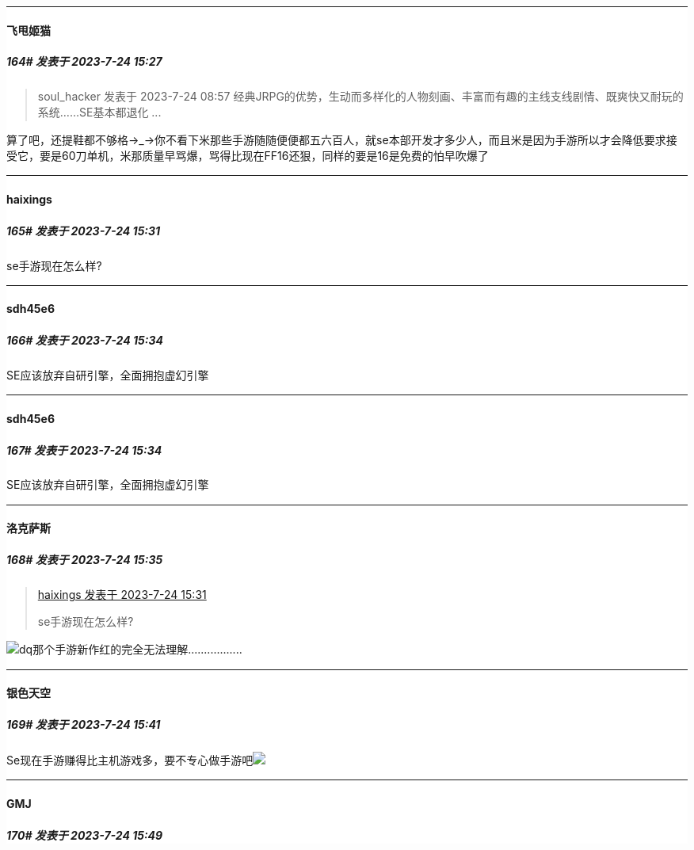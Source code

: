
*****

####  飞甩姬猫  
##### 164#       发表于 2023-7-24 15:27

<blockquote>soul_hacker 发表于 2023-7-24 08:57
经典JRPG的优势，生动而多样化的人物刻画、丰富而有趣的主线支线剧情、既爽快又耐玩的系统……SE基本都退化 ...</blockquote>
算了吧，还提鞋都不够格→_→你不看下米那些手游随随便便都五六百人，就se本部开发才多少人，而且米是因为手游所以才会降低要求接受它，要是60刀单机，米那质量早骂爆，骂得比现在FF16还狠，同样的要是16是免费的怕早吹爆了

*****

####  haixings  
##### 165#       发表于 2023-7-24 15:31

se手游现在怎么样?


*****

####  sdh45e6  
##### 166#       发表于 2023-7-24 15:34

SE应该放弃自研引擎，全面拥抱虚幻引擎

*****

####  sdh45e6  
##### 167#       发表于 2023-7-24 15:34

SE应该放弃自研引擎，全面拥抱虚幻引擎

*****

####  洛克萨斯  
##### 168#       发表于 2023-7-24 15:35

<blockquote><a href="httphttps://bbs.saraba1st.com/2b/forum.php?mod=redirect&amp;goto=findpost&amp;pid=61770809&amp;ptid=2145536" target="_blank">haixings 发表于 2023-7-24 15:31</a>

se手游现在怎么样?</blockquote>
<img src="https://static.saraba1st.com/image/smiley/face2017/132.png" referrerpolicy="no-referrer">dq那个手游新作红的完全无法理解.................

*****

####  银色天空  
##### 169#       发表于 2023-7-24 15:41

Se现在手游赚得比主机游戏多，要不专心做手游吧<img src="https://static.saraba1st.com/image/smiley/face2017/037.png" referrerpolicy="no-referrer">


*****

####  GMJ  
##### 170#       发表于 2023-7-24 15:49
